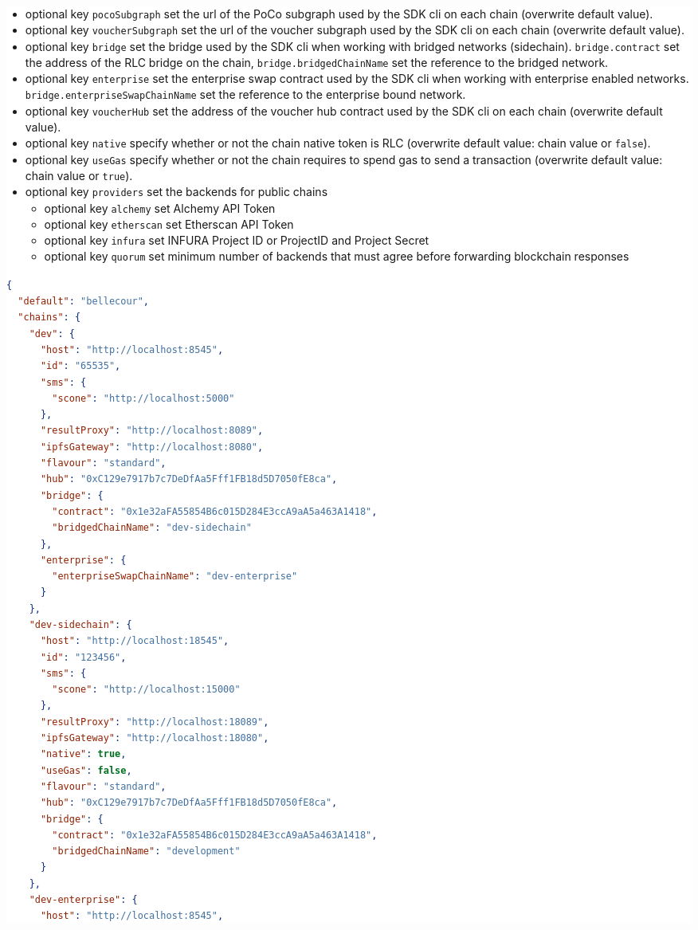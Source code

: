   - optional key `pocoSubgraph` set the url of the PoCo subgraph used by the SDK cli on each chain (overwrite default value).
  - optional key `voucherSubgraph` set the url of the voucher subgraph used by the SDK cli on each chain (overwrite default value).
  - optional key `bridge` set the bridge used by the SDK cli when working with bridged networks (sidechain). `bridge.contract` set the address of the RLC bridge on the chain, `bridge.bridgedChainName` set the reference to the bridged network.
  - optional key `enterprise` set the enterprise swap contract used by the SDK cli when working with enterprise enabled networks. `bridge.enterpriseSwapChainName` set the reference to the enterprise bound network.
  - optional key `voucherHub` set the address of the voucher hub contract used by the SDK cli on each chain (overwrite default value).
  - optional key `native` specify whether or not the chain native token is RLC (overwrite default value: chain value or `false`).
  - optional key `useGas` specify whether or not the chain requires to spend gas to send a transaction (overwrite default value: chain value or `true`).
- optional key `providers` set the backends for public chains
  - optional key `alchemy` set Alchemy API Token
  - optional key `etherscan` set Etherscan API Token
  - optional key `infura` set INFURA Project ID or ProjectID and Project Secret
  - optional key `quorum` set minimum number of backends that must agree before forwarding blockchain responses

```json
{
  "default": "bellecour",
  "chains": {
    "dev": {
      "host": "http://localhost:8545",
      "id": "65535",
      "sms": {
        "scone": "http://localhost:5000"
      },
      "resultProxy": "http://localhost:8089",
      "ipfsGateway": "http://localhost:8080",
      "flavour": "standard",
      "hub": "0xC129e7917b7c7DeDfAa5Fff1FB18d5D7050fE8ca",
      "bridge": {
        "contract": "0x1e32aFA55854B6c015D284E3ccA9aA5a463A1418",
        "bridgedChainName": "dev-sidechain"
      },
      "enterprise": {
        "enterpriseSwapChainName": "dev-enterprise"
      }
    },
    "dev-sidechain": {
      "host": "http://localhost:18545",
      "id": "123456",
      "sms": {
        "scone": "http://localhost:15000"
      },
      "resultProxy": "http://localhost:18089",
      "ipfsGateway": "http://localhost:18080",
      "native": true,
      "useGas": false,
      "flavour": "standard",
      "hub": "0xC129e7917b7c7DeDfAa5Fff1FB18d5D7050fE8ca",
      "bridge": {
        "contract": "0x1e32aFA55854B6c015D284E3ccA9aA5a463A1418",
        "bridgedChainName": "development"
      }
    },
    "dev-enterprise": {
      "host": "http://localhost:8545",
```